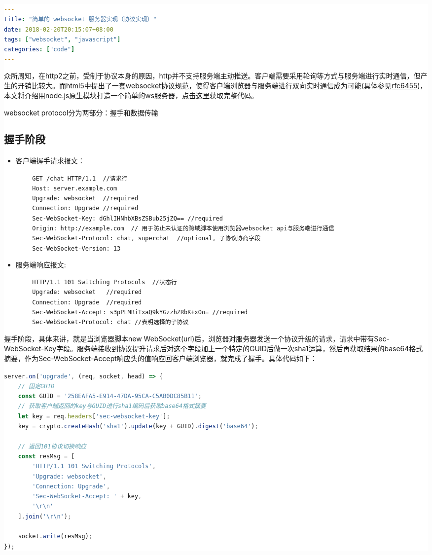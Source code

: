 ```yaml
---
title: "简单的 websocket 服务器实现（协议实现）"
date: 2018-02-20T20:15:07+08:00
tags: ["websocket", "javascript"]
categories: ["code"]
---
```


众所周知，在http2之前，受制于协议本身的原因，http并不支持服务端主动推送。客户端需要采用轮询等方式与服务端进行实时通信，但产生的开销比较大。而html5中提出了一套websocket协议规范，使得客户端浏览器与服务端进行双向实时通信成为可能(具体参见[rfc6455](https://datatracker.ietf.org/doc/rfc6455/?include_text=1))，本文将介绍用node.js原生模块打造一个简单的ws服务器，[点击这里](https://github.com/geemo/test/tree/master/node/ws)获取完整代码。


websocket protocol分为两部分：握手和数据传输

## 握手阶段

- 客户端握手请求报文：
```
        GET /chat HTTP/1.1  //请求行
        Host: server.example.com
        Upgrade: websocket  //required
        Connection: Upgrade //required
        Sec-WebSocket-Key: dGhlIHNhbXBsZSBub25jZQ== //required
        Origin: http://example.com  // 用于防止未认证的跨域脚本使用浏览器websocket api与服务端进行通信
        Sec-WebSocket-Protocol: chat, superchat  //optional, 子协议协商字段
        Sec-WebSocket-Version: 13
```

- 服务端响应报文:
```
        HTTP/1.1 101 Switching Protocols  //状态行
        Upgrade: websocket   //required
        Connection: Upgrade  //required
        Sec-WebSocket-Accept: s3pPLMBiTxaQ9kYGzzhZRbK+xOo= //required
        Sec-WebSocket-Protocol: chat //表明选择的子协议
```

握手阶段，具体来讲，就是当浏览器脚本new WebSocket(url)后，浏览器对服务器发送一个协议升级的请求，请求中带有Sec-WebSocket-Key字段。服务端接收到协议提升请求后对这个字段加上一个特定的GUID后做一次sha1运算，然后再获取结果的base64格式摘要，作为Sec-WebSocket-Accept响应头的值响应回客户端浏览器，就完成了握手。具体代码如下：

```js
server.on('upgrade', (req, socket, head) => {
    // 固定GUID
    const GUID = '258EAFA5-E914-47DA-95CA-C5AB0DC85B11';
    // 获取客户端返回的key与GUID进行sha1编码后获取base64格式摘要
    let key = req.headers['sec-websocket-key'];
    key = crypto.createHash('sha1').update(key + GUID).digest('base64');

    // 返回101协议切换响应
    const resMsg = [
        'HTTP/1.1 101 Switching Protocols',
        'Upgrade: websocket',
        'Connection: Upgrade',
        'Sec-WebSocket-Accept: ' + key,
        '\r\n'
    ].join('\r\n');

    socket.write(resMsg);
});
```
